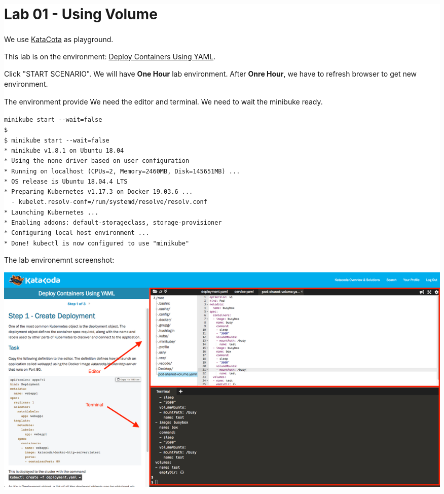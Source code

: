 # Lab 01 - Using Volume

We use [KataCota](https://www.katacoda.com/) as playground.

This lab is on the environment: [Deploy Containers Using YAML](https://www.katacoda.com/courses/kubernetes/creating-kubernetes-yaml-definitions).

Click "START SCENARIO". We will have __One Hour__ lab environment. After __Onre Hour__, we have to refresh browser to get new environment.

The environment provide We need the editor and terminal. We need to wait the minibuke ready.

```
minikube start --wait=false
$
$ minikube start --wait=false
* minikube v1.8.1 on Ubuntu 18.04
* Using the none driver based on user configuration
* Running on localhost (CPUs=2, Memory=2460MB, Disk=145651MB) ...
* OS release is Ubuntu 18.04.4 LTS
* Preparing Kubernetes v1.17.3 on Docker 19.03.6 ...
  - kubelet.resolv-conf=/run/systemd/resolve/resolv.conf
* Launching Kubernetes ...
* Enabling addons: default-storageclass, storage-provisioner
* Configuring local host environment ...
* Done! kubectl is now configured to use "minikube"
```

The lab environemnt screenshot:

![](katacoda/01.png)
